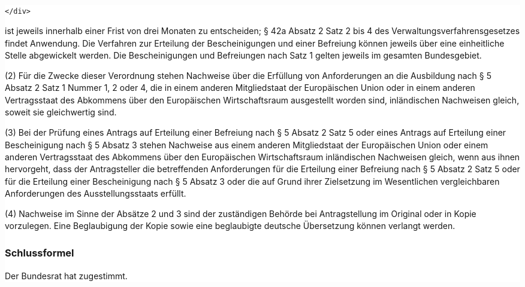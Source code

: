    </div>

ist jeweils innerhalb einer Frist von drei Monaten zu entscheiden; § 42a
Absatz 2 Satz 2 bis 4 des Verwaltungsverfahrensgesetzes findet
Anwendung. Die Verfahren zur Erteilung der Bescheinigungen und einer
Befreiung können jeweils über eine einheitliche Stelle abgewickelt
werden. Die Bescheinigungen und Befreiungen nach Satz 1 gelten jeweils
im gesamten Bundesgebiet.

</div>

<div class="jurAbsatz">

(2) Für die Zwecke dieser Verordnung stehen Nachweise über die Erfüllung
von Anforderungen an die Ausbildung nach § 5 Absatz 2 Satz 1 Nummer 1, 2
oder 4, die in einem anderen Mitgliedstaat der Europäischen Union oder
in einem anderen Vertragsstaat des Abkommens über den Europäischen
Wirtschaftsraum ausgestellt worden sind, inländischen Nachweisen gleich,
soweit sie gleichwertig sind.

</div>

<div class="jurAbsatz">

(3) Bei der Prüfung eines Antrags auf Erteilung einer Befreiung nach § 5
Absatz 2 Satz 5 oder eines Antrags auf Erteilung einer Bescheinigung
nach § 5 Absatz 3 stehen Nachweise aus einem anderen Mitgliedstaat der
Europäischen Union oder einem anderen Vertragsstaat des Abkommens über
den Europäischen Wirtschaftsraum inländischen Nachweisen gleich, wenn
aus ihnen hervorgeht, dass der Antragsteller die betreffenden
Anforderungen für die Erteilung einer Befreiung nach § 5 Absatz 2 Satz 5
oder für die Erteilung einer Bescheinigung nach § 5 Absatz 3 oder die
auf Grund ihrer Zielsetzung im Wesentlichen vergleichbaren Anforderungen
des Ausstellungsstaats erfüllt.

</div>

<div class="jurAbsatz">

(4) Nachweise im Sinne der Absätze 2 und 3 sind der zuständigen Behörde
bei Antragstellung im Original oder in Kopie vorzulegen. Eine
Beglaubigung der Kopie sowie eine beglaubigte deutsche Übersetzung
können verlangt werden.

</div>

</div>

</div>

</div>

<span id="BJNR113900008BJNE001200000.html"></span>

### Schlussformel  

<div>

<div class="jnhtml">

<div>

<div class="jurAbsatz">

Der Bundesrat hat zugestimmt.

</div>

</div>

</div>

</div>
